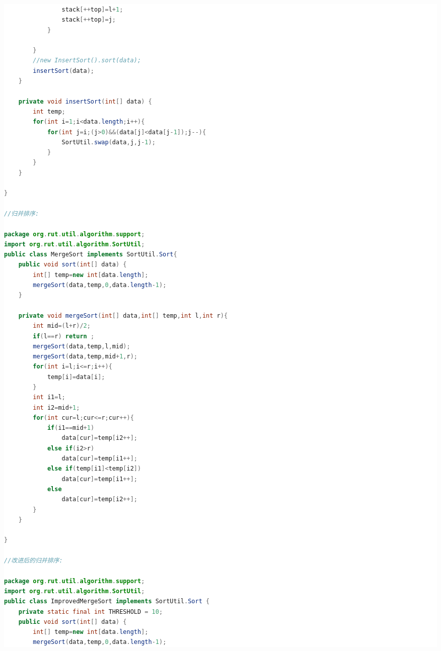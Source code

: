 ```java
                stack[++top]=l+1;
                stack[++top]=j;
            }
             
        }
        //new InsertSort().sort(data);
        insertSort(data);
    }
   
    private void insertSort(int[] data) {
        int temp;
        for(int i=1;i<data.length;i++){
            for(int j=i;(j>0)&&(data[j]<data[j-1]);j--){
                SortUtil.swap(data,j,j-1);
            }
        }       
    }
 
}
 
//归并排序:
 
package org.rut.util.algorithm.support;
import org.rut.util.algorithm.SortUtil;
public class MergeSort implements SortUtil.Sort{
    public void sort(int[] data) {
        int[] temp=new int[data.length];
        mergeSort(data,temp,0,data.length-1);
    }
     
    private void mergeSort(int[] data,int[] temp,int l,int r){
        int mid=(l+r)/2;
        if(l==r) return ;
        mergeSort(data,temp,l,mid);
        mergeSort(data,temp,mid+1,r);
        for(int i=l;i<=r;i++){
            temp[i]=data[i];
        }
        int i1=l;
        int i2=mid+1;
        for(int cur=l;cur<=r;cur++){
            if(i1==mid+1)
                data[cur]=temp[i2++];
            else if(i2>r)
                data[cur]=temp[i1++];
            else if(temp[i1]<temp[i2])
                data[cur]=temp[i1++];
            else
                data[cur]=temp[i2++];            
        }
    }
 
}
 
//改进后的归并排序:
 
package org.rut.util.algorithm.support;
import org.rut.util.algorithm.SortUtil;
public class ImprovedMergeSort implements SortUtil.Sort {
    private static final int THRESHOLD = 10;
    public void sort(int[] data) {
        int[] temp=new int[data.length];
        mergeSort(data,temp,0,data.length-1);
```